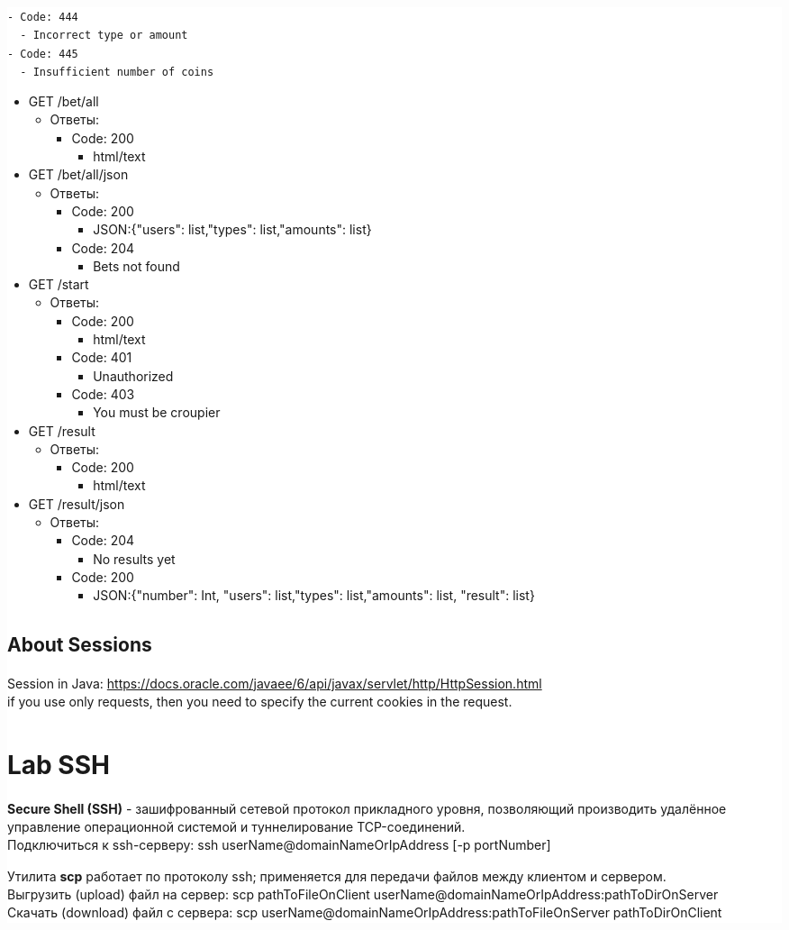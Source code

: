     - Code: 444
      - Incorrect type or amount
    - Code: 445
      - Insufficient number of coins
- GET /bet/all
  - Ответы:
    - Code: 200
      - html/text
- GET /bet/all/json
  - Ответы:
    - Code: 200
      - JSON:{"users": list<String>,"types": list<Int>,"amounts": list<Int>}
    - Code: 204
      - Bets not found
- GET /start
  - Ответы:
    - Code: 200
      - html/text
    - Code: 401
      - Unauthorized
    - Code: 403
      - You must be croupier
- GET /result
  - Ответы:
    - Code: 200
      - html/text
- GET /result/json
  - Ответы:
    - Code: 204
      - No results yet
    - Code: 200
      - JSON:{"number": Int, "users": list<String>,"types": list<Int>,"amounts": list<Int>, "result": list<String>}

## About Sessions  
Session in Java: https://docs.oracle.com/javaee/6/api/javax/servlet/http/HttpSession.html  
if you use only requests, then you need to specify the current cookies in the request.  

# Lab SSH  
**Secure Shell (SSH)** - зашифрованный сетевой протокол прикладного уровня, позволяющий производить удалённое управление операционной системой и туннелирование TCP-соединений.  
Подключиться к ssh-серверу: ssh userName@domainNameOrIpAddress [-p portNumber]  

Утилита **scp** работает по протоколу ssh; применяется для передачи файлов между клиентом и сервером.  
Выгрузить (upload) файл на сервер: scp pathToFileOnClient userName@domainNameOrIpAddress:pathToDirOnServer  
Скачать (download) файл с сервера: scp userName@domainNameOrIpAddress:pathToFileOnServer pathToDirOnClient  
